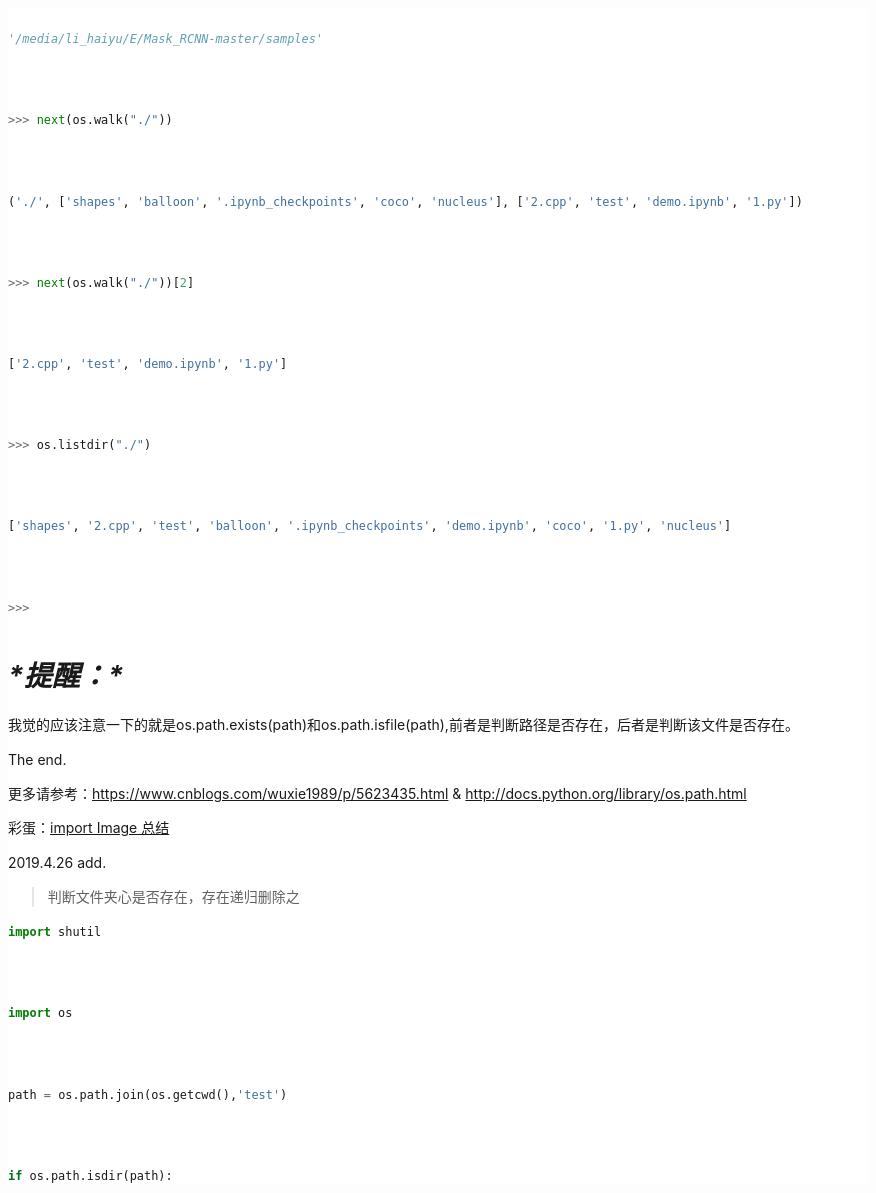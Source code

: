 ```python

'/media/li_haiyu/E/Mask_RCNN-master/samples'



>>> next(os.walk("./"))



('./', ['shapes', 'balloon', '.ipynb_checkpoints', 'coco', 'nucleus'], ['2.cpp', 'test', 'demo.ipynb', '1.py'])



>>> next(os.walk("./"))[2]



['2.cpp', 'test', 'demo.ipynb', '1.py']



>>> os.listdir("./")



['shapes', '2.cpp', 'test', 'balloon', '.ipynb_checkpoints', 'demo.ipynb', 'coco', '1.py', 'nucleus']



>>> 
```

# ***\*提醒：\****

我觉的应该注意一下的就是os.path.exists(path)和os.path.isfile(path),前者是判断路径是否存在，后者是判断该文件是否存在。

The end.

更多请参考：https://www.cnblogs.com/wuxie1989/p/5623435.html & http://docs.python.org/library/os.path.html

彩蛋：[import Image 总结](https://www.cnblogs.com/kongzhagen/p/6295925.html)

2019.4.26 add.

> 判断文件夹心是否存在，存在递归删除之

```python
import shutil



import os



path = os.path.join(os.getcwd(),'test')



if os.path.isdir(path):


```